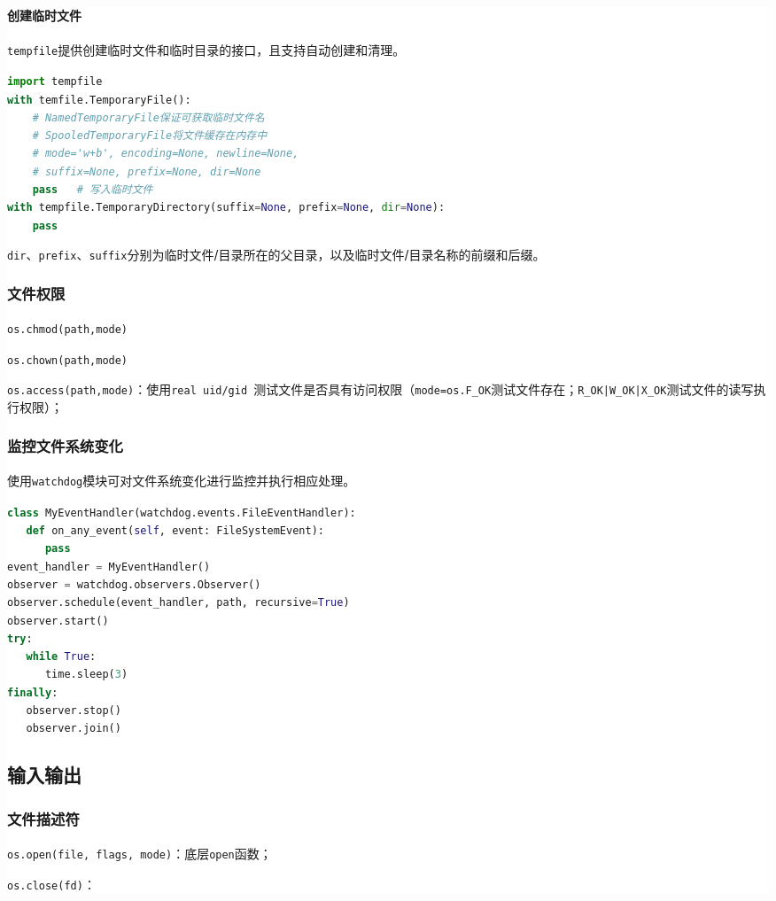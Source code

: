 #### 创建临时文件
`tempfile`提供创建临时文件和临时目录的接口，且支持自动创建和清理。

```python
import tempfile
with temfile.TemporaryFile():  
    # NamedTemporaryFile保证可获取临时文件名
    # SpooledTemporaryFile将文件缓存在内存中
    # mode='w+b', encoding=None, newline=None, 
    # suffix=None, prefix=None, dir=None
    pass   # 写入临时文件
with tempfile.TemporaryDirectory(suffix=None, prefix=None, dir=None):
    pass
```

`dir`、`prefix`、`suffix`分别为临时文件/目录所在的父目录，以及临时文件/目录名称的前缀和后缀。
### 文件权限

`os.chmod(path,mode)`

`os.chown(path,mode)`

`os.access(path,mode)`：使用`real uid/gid `测试文件是否具有访问权限（`mode=os.F_OK`测试文件存在；`R_OK|W_OK|X_OK`测试文件的读写执行权限）；

### 监控文件系统变化

使用`watchdog`模块可对文件系统变化进行监控并执行相应处理。

```python
class MyEventHandler(watchdog.events.FileEventHandler): 
   def on_any_event(self, event: FileSystemEvent):
      pass
event_handler = MyEventHandler()
observer = watchdog.observers.Observer()
observer.schedule(event_handler, path, recursive=True)
observer.start()
try:
   while True:
      time.sleep(3)
finally:
   observer.stop()
   observer.join()
```



## 输入输出

### 文件描述符

`os.open(file, flags, mode)`：底层`open`函数；

`os.close(fd)`：
